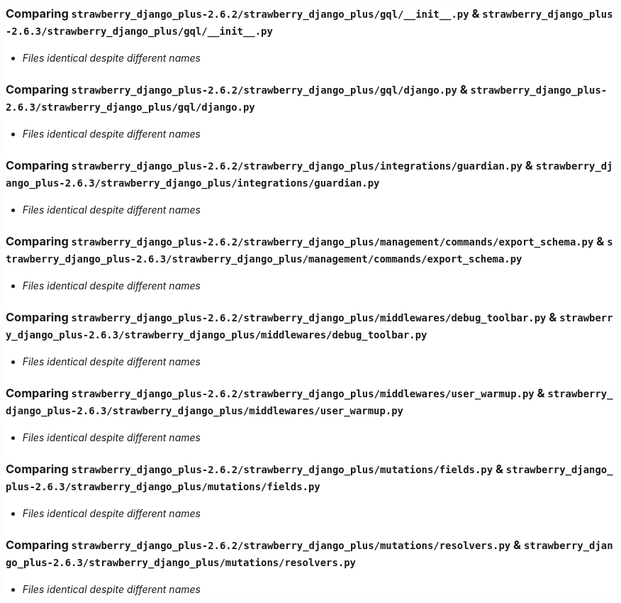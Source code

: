 ```diff
```

### Comparing `strawberry_django_plus-2.6.2/strawberry_django_plus/gql/__init__.py` & `strawberry_django_plus-2.6.3/strawberry_django_plus/gql/__init__.py`

 * *Files identical despite different names*

### Comparing `strawberry_django_plus-2.6.2/strawberry_django_plus/gql/django.py` & `strawberry_django_plus-2.6.3/strawberry_django_plus/gql/django.py`

 * *Files identical despite different names*

### Comparing `strawberry_django_plus-2.6.2/strawberry_django_plus/integrations/guardian.py` & `strawberry_django_plus-2.6.3/strawberry_django_plus/integrations/guardian.py`

 * *Files identical despite different names*

### Comparing `strawberry_django_plus-2.6.2/strawberry_django_plus/management/commands/export_schema.py` & `strawberry_django_plus-2.6.3/strawberry_django_plus/management/commands/export_schema.py`

 * *Files identical despite different names*

### Comparing `strawberry_django_plus-2.6.2/strawberry_django_plus/middlewares/debug_toolbar.py` & `strawberry_django_plus-2.6.3/strawberry_django_plus/middlewares/debug_toolbar.py`

 * *Files identical despite different names*

### Comparing `strawberry_django_plus-2.6.2/strawberry_django_plus/middlewares/user_warmup.py` & `strawberry_django_plus-2.6.3/strawberry_django_plus/middlewares/user_warmup.py`

 * *Files identical despite different names*

### Comparing `strawberry_django_plus-2.6.2/strawberry_django_plus/mutations/fields.py` & `strawberry_django_plus-2.6.3/strawberry_django_plus/mutations/fields.py`

 * *Files identical despite different names*

### Comparing `strawberry_django_plus-2.6.2/strawberry_django_plus/mutations/resolvers.py` & `strawberry_django_plus-2.6.3/strawberry_django_plus/mutations/resolvers.py`

 * *Files identical despite different names*
